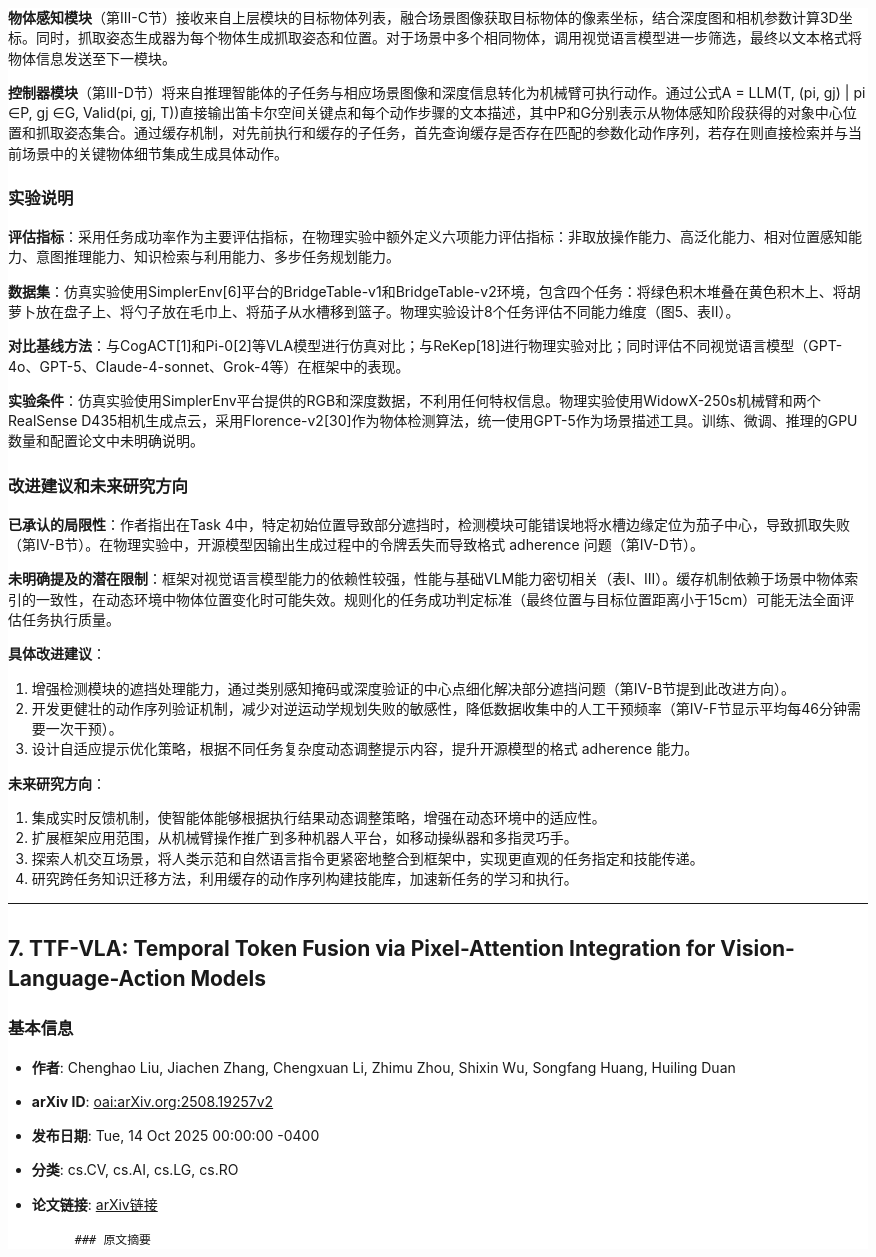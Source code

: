**物体感知模块**（第III-C节）接收来自上层模块的目标物体列表，融合场景图像获取目标物体的像素坐标，结合深度图和相机参数计算3D坐标。同时，抓取姿态生成器为每个物体生成抓取姿态和位置。对于场景中多个相同物体，调用视觉语言模型进一步筛选，最终以文本格式将物体信息发送至下一模块。

**控制器模块**（第III-D节）将来自推理智能体的子任务与相应场景图像和深度信息转化为机械臂可执行动作。通过公式A = LLM(T, (pi, gj) | pi ∈P, gj ∈G, Valid(pi, gj, T))直接输出笛卡尔空间关键点和每个动作步骤的文本描述，其中P和G分别表示从物体感知阶段获得的对象中心位置和抓取姿态集合。通过缓存机制，对先前执行和缓存的子任务，首先查询缓存是否存在匹配的参数化动作序列，若存在则直接检索并与当前场景中的关键物体细节集成生成具体动作。

### 实验说明
**评估指标**：采用任务成功率作为主要评估指标，在物理实验中额外定义六项能力评估指标：非取放操作能力、高泛化能力、相对位置感知能力、意图推理能力、知识检索与利用能力、多步任务规划能力。

**数据集**：仿真实验使用SimplerEnv[6]平台的BridgeTable-v1和BridgeTable-v2环境，包含四个任务：将绿色积木堆叠在黄色积木上、将胡萝卜放在盘子上、将勺子放在毛巾上、将茄子从水槽移到篮子。物理实验设计8个任务评估不同能力维度（图5、表II）。

**对比基线方法**：与CogACT[1]和Pi-0[2]等VLA模型进行仿真对比；与ReKep[18]进行物理实验对比；同时评估不同视觉语言模型（GPT-4o、GPT-5、Claude-4-sonnet、Grok-4等）在框架中的表现。

**实验条件**：仿真实验使用SimplerEnv平台提供的RGB和深度数据，不利用任何特权信息。物理实验使用WidowX-250s机械臂和两个RealSense D435相机生成点云，采用Florence-v2[30]作为物体检测算法，统一使用GPT-5作为场景描述工具。训练、微调、推理的GPU数量和配置论文中未明确说明。

### 改进建议和未来研究方向
**已承认的局限性**：作者指出在Task 4中，特定初始位置导致部分遮挡时，检测模块可能错误地将水槽边缘定位为茄子中心，导致抓取失败（第IV-B节）。在物理实验中，开源模型因输出生成过程中的令牌丢失而导致格式 adherence 问题（第IV-D节）。

**未明确提及的潜在限制**：框架对视觉语言模型能力的依赖性较强，性能与基础VLM能力密切相关（表I、III）。缓存机制依赖于场景中物体索引的一致性，在动态环境中物体位置变化时可能失效。规则化的任务成功判定标准（最终位置与目标位置距离小于15cm）可能无法全面评估任务执行质量。

**具体改进建议**：
1. 增强检测模块的遮挡处理能力，通过类别感知掩码或深度验证的中心点细化解决部分遮挡问题（第IV-B节提到此改进方向）。
2. 开发更健壮的动作序列验证机制，减少对逆运动学规划失败的敏感性，降低数据收集中的人工干预频率（第IV-F节显示平均每46分钟需要一次干预）。
3. 设计自适应提示优化策略，根据不同任务复杂度动态调整提示内容，提升开源模型的格式 adherence 能力。

**未来研究方向**：
1. 集成实时反馈机制，使智能体能够根据执行结果动态调整策略，增强在动态环境中的适应性。
2. 扩展框架应用范围，从机械臂操作推广到多种机器人平台，如移动操纵器和多指灵巧手。
3. 探索人机交互场景，将人类示范和自然语言指令更紧密地整合到框架中，实现更直观的任务指定和技能传递。
4. 研究跨任务知识迁移方法，利用缓存的动作序列构建技能库，加速新任务的学习和执行。

---

## 7. TTF-VLA: Temporal Token Fusion via Pixel-Attention Integration for Vision-Language-Action Models

### 基本信息
- **作者**: Chenghao Liu, Jiachen Zhang, Chengxuan Li, Zhimu Zhou, Shixin Wu, Songfang Huang, Huiling Duan
- **arXiv ID**: [oai:arXiv.org:2508.19257v2](https://arxiv.org/abs/2508.19257)
- **发布日期**: Tue, 14 Oct 2025 00:00:00 -0400
- **分类**: cs.CV, cs.AI, cs.LG, cs.RO
- **论文链接**: [arXiv链接](https://arxiv.org/abs/2508.19257)

            ### 原文摘要